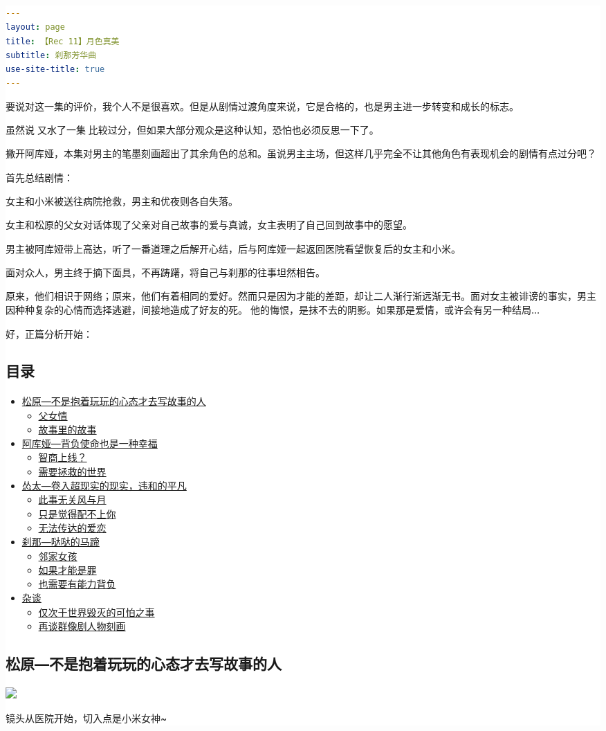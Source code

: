 ```yaml
---
layout: page
title: 【Rec 11】月色真美
subtitle: 刹那芳华曲
use-site-title: true
---
```


要说对这一集的评价，我个人不是很喜欢。但是从剧情过渡角度来说，它是合格的，也是男主进一步转变和成长的标志。

虽然说 又水了一集 比较过分，但如果大部分观众是这种认知，恐怕也必须反思一下了。

撇开阿库娅，本集对男主的笔墨刻画超出了其余角色的总和。虽说男主主场，但这样几乎完全不让其他角色有表现机会的剧情有点过分吧？

首先总结剧情：

女主和小米被送往病院抢救，男主和优夜则各自失落。

女主和松原的父女对话体现了父亲对自己故事的爱与真诚，女主表明了自己回到故事中的愿望。

男主被阿库娅带上高达，听了一番道理之后解开心结，后与阿库娅一起返回医院看望恢复后的女主和小米。

面对众人，男主终于摘下面具，不再踌躇，将自己与刹那的往事坦然相告。

原来，他们相识于网络；原来，他们有着相同的爱好。然而只是因为才能的差距，却让二人渐行渐远渐无书。面对女主被诽谤的事实，男主因种种复杂的心情而选择逃避，间接地造成了好友的死。
他的悔恨，是抹不去的阴影。如果那是爱情，或许会有另一种结局…

好，正篇分析开始：

## 目录

- [松原—不是抱着玩玩的心态才去写故事的人](#松原—不是抱着玩玩的心态才去写故事的人)
  - [父女情](#父女情)
  - [故事里的故事](#故事里的故事)
- [阿库娅—背负使命也是一种幸福](#阿库娅—背负使命也是一种幸福)
  - [智商上线？](#智商上线？)
  - [需要拯救的世界](#需要拯救的世界)
- [怂太—卷入超现实的现实，违和的平凡](#怂太—卷入超现实的现实，违和的平凡)
  - [此事无关风与月](#此事无关风与月)
  - [只是觉得配不上你](#只是觉得配不上你)
  - [无法传达的爱恋](#无法传达的爱恋)  
- [刹那—哒哒的马蹄](#刹那—哒哒的马蹄)
  - [邻家女孩](#邻家女孩)
  - [如果才能是罪](#如果才能是罪)
  - [也需要有能力背负](#也需要有能力背负)  
- [杂谈](#杂谈)
  - [仅次于世界毁灭的可怕之事](#仅次于世界毁灭的可怕之事)
  - [再谈群像剧人物刻画](#再谈群像剧人物刻画)

## 松原—不是抱着玩玩的心态才去写故事的人

![](https://imgsa.baidu.com/forum/w%3D580/sign=30b14ffcac1ea8d38a22740ca70b30cf/8e23ea17fdfaaf51f09579f8865494eef01f7a38.jpg)

镜头从医院开始，切入点是小米女神~
